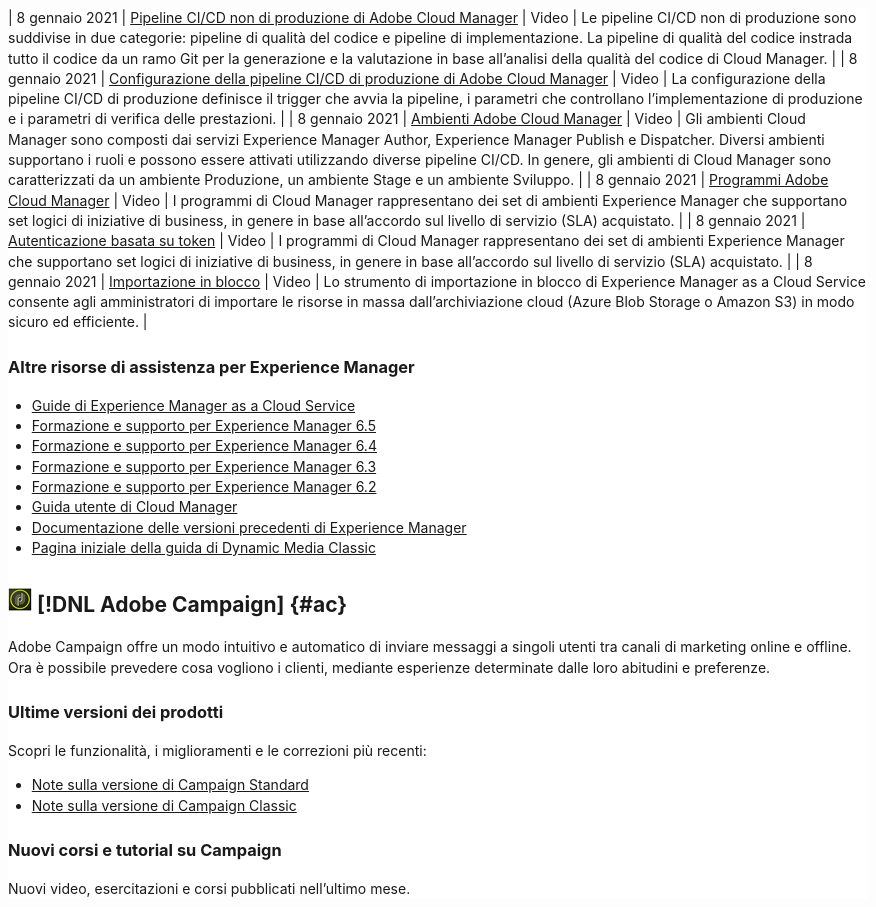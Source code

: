 | 8 gennaio 2021 | [Pipeline CI/CD non di produzione di Adobe Cloud Manager](https://experienceleague.adobe.com/docs/experience-manager-learn/cloud-service/cloud-manager/cicd-non-production-pipeline.html?lang=it) | Video | Le pipeline CI/CD non di produzione sono suddivise in due categorie: pipeline di qualità del codice e pipeline di implementazione. La pipeline di qualità del codice instrada tutto il codice da un ramo Git per la generazione e la valutazione in base all’analisi della qualità del codice di Cloud Manager. |
| 8 gennaio 2021 | [Configurazione della pipeline CI/CD di produzione di Adobe Cloud Manager](https://experienceleague.adobe.com/docs/experience-manager-learn/cloud-service/cloud-manager/cicd-production-pipeline.html?lang=it) | Video | La configurazione della pipeline CI/CD di produzione definisce il trigger che avvia la pipeline, i parametri che controllano l’implementazione di produzione e i parametri di verifica delle prestazioni. |
| 8 gennaio 2021 | [Ambienti Adobe Cloud Manager](https://experienceleague.adobe.com/docs/experience-manager-learn/cloud-service/cloud-manager/environments.html?lang=it) | Video | Gli ambienti Cloud Manager sono composti dai servizi Experience Manager Author, Experience Manager Publish e Dispatcher. Diversi ambienti supportano i ruoli e possono essere attivati utilizzando diverse pipeline CI/CD. In genere, gli ambienti di Cloud Manager sono caratterizzati da un ambiente Produzione, un ambiente Stage e un ambiente Sviluppo. |
| 8 gennaio 2021 | [Programmi Adobe Cloud Manager](https://experienceleague.adobe.com/docs/experience-manager-learn/cloud-service/cloud-manager/programs.html?lang=it) | Video | I programmi di Cloud Manager rappresentano dei set di ambienti Experience Manager che supportano set logici di iniziative di business, in genere in base all’accordo sul livello di servizio (SLA) acquistato. |
| 8 gennaio 2021 | [Autenticazione basata su token](https://experienceleague.adobe.com/docs/experience-manager-learn/getting-started-with-aem-headless/authentication/overview.html?lang=it#authentication) | Video | I programmi di Cloud Manager rappresentano dei set di ambienti Experience Manager che supportano set logici di iniziative di business, in genere in base all’accordo sul livello di servizio (SLA) acquistato. |
| 8 gennaio 2021 | [Importazione in blocco](https://experienceleague.adobe.com/docs/experience-manager-learn/cloud-service/migration/bulk-import.html?lang=it) | Video | Lo strumento di importazione in blocco di Experience Manager as a Cloud Service consente agli amministratori di importare le risorse in massa dall’archiviazione cloud (Azure Blob Storage o Amazon S3) in modo sicuro ed efficiente. |

### Altre risorse di assistenza per Experience Manager

* [Guide di Experience Manager as a Cloud Service](https://experienceleague.adobe.com/docs/experience-manager-cloud-service/landing/home.html?lang=it)
* [Formazione e supporto per Experience Manager 6.5](https://experienceleague.adobe.com/docs/experience-manager-65.html?lang=it)
* [Formazione e supporto per Experience Manager 6.4](https://experienceleague.adobe.com/docs/experience-manager-64.html?lang=it)
* [Formazione e supporto per Experience Manager 6.3](https://helpx.adobe.com/it/support/experience-manager/6-3.html)
* [Formazione e supporto per Experience Manager 6.2](https://experienceleague.adobe.com/docs/experience-manager-release-information/aem-release-updates/previous-updates/aem-previous-versions.html?lang=it)
* [Guida utente di Cloud Manager](https://experienceleague.adobe.com/docs/experience-manager-cloud-manager/using/introduction-to-cloud-manager.html?lang=it)
* [Documentazione delle versioni precedenti di Experience Manager](https://experienceleague.adobe.com/docs/experience-manager-release-information/aem-release-updates/previous-updates/aem-previous-versions.html?lang=it)
* [Pagina iniziale della guida di Dynamic Media Classic](https://experienceleague.adobe.com/docs/dynamic-media-classic/using/home.html?lang=it)

## ![Icona](/assets/campaign.png) [!DNL Adobe Campaign] {#ac}

Adobe Campaign offre un modo intuitivo e automatico di inviare messaggi a singoli utenti tra canali di marketing online e offline. Ora è possibile prevedere cosa vogliono i clienti, mediante esperienze determinate dalle loro abitudini e preferenze.

### Ultime versioni dei prodotti

Scopri le funzionalità, i miglioramenti e le correzioni più recenti:

* [Note sulla versione di Campaign Standard](https://experienceleague.adobe.com/docs/campaign-standard/using/release-notes/release-notes.html?lang=it)
* [Note sulla versione di Campaign Classic](https://experienceleague.adobe.com/docs/campaign-classic/using/release-notes/latest-release.html?lang=it)

### Nuovi corsi e tutorial su Campaign

Nuovi video, esercitazioni e corsi pubblicati nell’ultimo mese.
